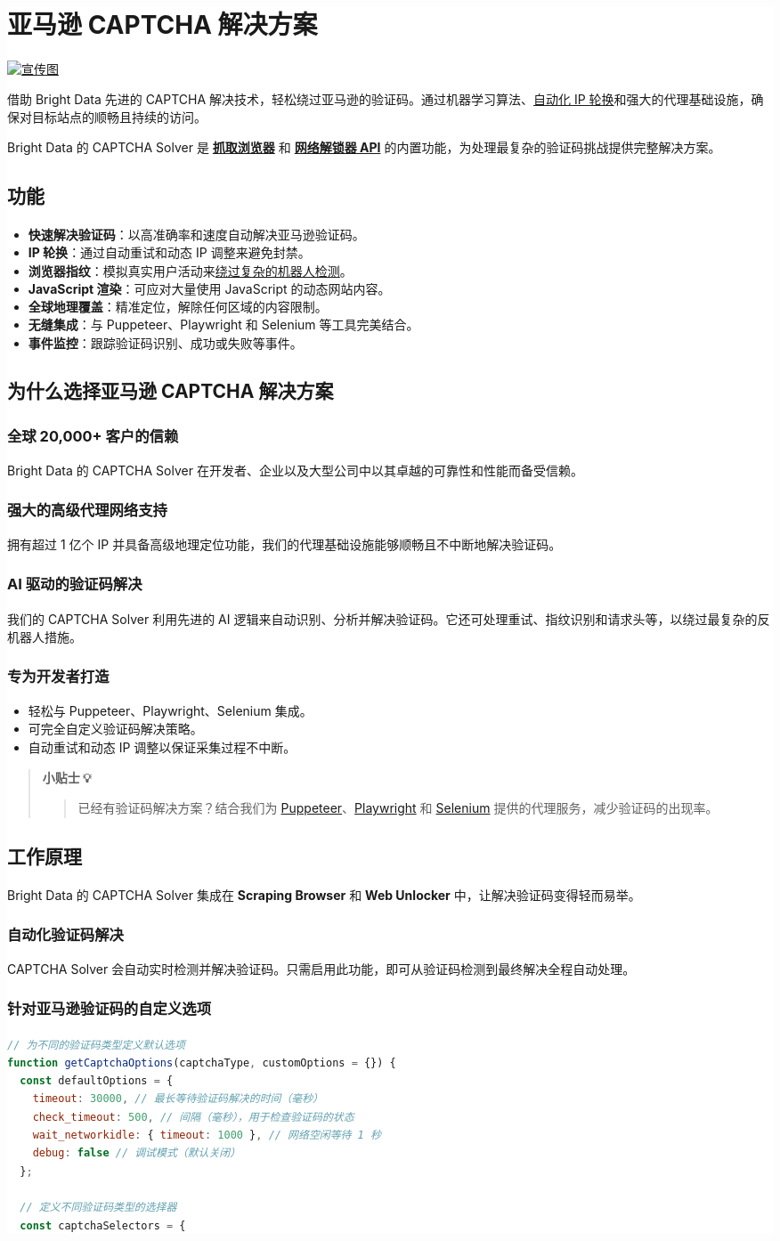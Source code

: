 # 亚马逊 CAPTCHA 解决方案

[![宣传图](https://github.com/luminati-io/LinkedIn-Scraper/raw/main/Proxies%20and%20scrapers%20GitHub%20bonus%20banner.png)](https://www.bright.cn/products/web-unlocker/captcha-solver/amazon)

借助 Bright Data 先进的 CAPTCHA 解决技术，轻松绕过亚马逊的验证码。通过机器学习算法、[自动化 IP 轮换](https://www.bright.cn/solutions/rotating-proxies)和强大的代理基础设施，确保对目标站点的顺畅且持续的访问。

Bright Data 的 CAPTCHA Solver 是 [**抓取浏览器**](https://www.bright.cn/products/scraping-browser) 和 [**网络解锁器 API**](https://www.bright.cn/products/web-unlocker) 的内置功能，为处理最复杂的验证码挑战提供完整解决方案。

## 功能
- **快速解决验证码**：以高准确率和速度自动解决亚马逊验证码。  
- **IP 轮换**：通过自动重试和动态 IP 调整来避免封禁。  
- **浏览器指纹**：模拟真实用户活动来[绕过复杂的机器人检测](https://www.bright.cn/blog/web-data/anti-scraping-techniques)。  
- **JavaScript 渲染**：可应对大量使用 JavaScript 的动态网站内容。  
- **全球地理覆盖**：精准定位，解除任何区域的内容限制。  
- **无缝集成**：与 Puppeteer、Playwright 和 Selenium 等工具完美结合。  
- **事件监控**：跟踪验证码识别、成功或失败等事件。

## 为什么选择亚马逊 CAPTCHA 解决方案

### **全球 20,000+ 客户的信赖**
Bright Data 的 CAPTCHA Solver 在开发者、企业以及大型公司中以其卓越的可靠性和性能而备受信赖。

### **强大的高级代理网络支持**
拥有超过 1 亿个 IP 并具备高级地理定位功能，我们的代理基础设施能够顺畅且不中断地解决验证码。

### **AI 驱动的验证码解决**
我们的 CAPTCHA Solver 利用先进的 AI 逻辑来自动识别、分析并解决验证码。它还可处理重试、指纹识别和请求头等，以绕过最复杂的反机器人措施。

### **专为开发者打造**
- 轻松与 Puppeteer、Playwright、Selenium 集成。  
- 可完全自定义验证码解决策略。  
- 自动重试和动态 IP 调整以保证采集过程不中断。

> **小贴士 💡**  
>> 已经有验证码解决方案？结合我们为 [Puppeteer](https://www.bright.cn/integration/puppeteer)、[Playwright](https://www.bright.cn/integration/playwright) 和 [Selenium](https://www.bright.cn/integration/selenium) 提供的代理服务，减少验证码的出现率。

## 工作原理

Bright Data 的 CAPTCHA Solver 集成在 **Scraping Browser** 和 **Web Unlocker** 中，让解决验证码变得轻而易举。

### **自动化验证码解决**
CAPTCHA Solver 会自动实时检测并解决验证码。只需启用此功能，即可从验证码检测到最终解决全程自动处理。

### **针对亚马逊验证码的自定义选项**
```javascript
// 为不同的验证码类型定义默认选项
function getCaptchaOptions(captchaType, customOptions = {}) {
  const defaultOptions = {
    timeout: 30000, // 最长等待验证码解决的时间（毫秒）
    check_timeout: 500, // 间隔（毫秒），用于检查验证码的状态
    wait_networkidle: { timeout: 1000 }, // 网络空闲等待 1 秒
    debug: false // 调试模式（默认关闭）
  };

  // 定义不同验证码类型的选择器
  const captchaSelectors = {
```
